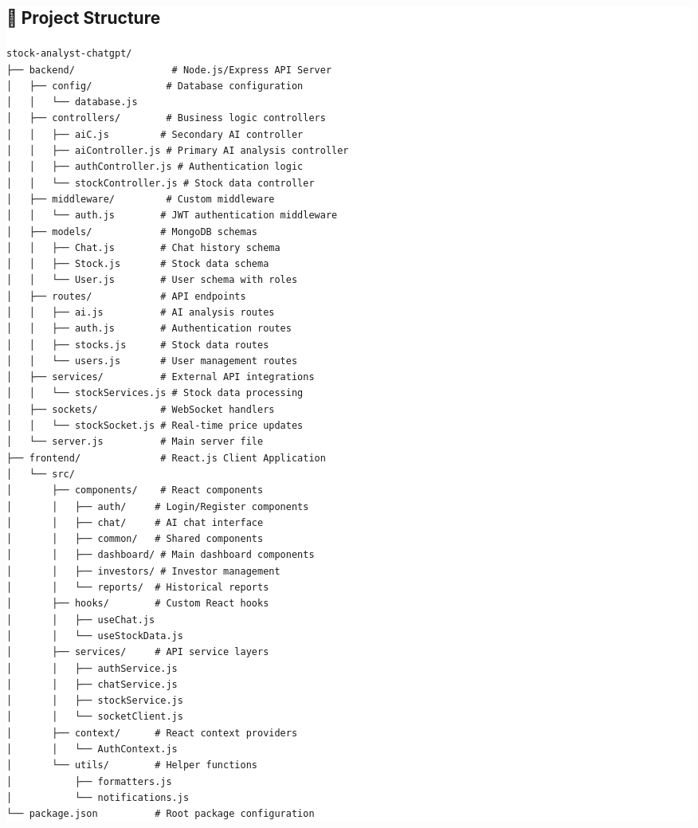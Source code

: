 ## 📁 Project Structure

```
stock-analyst-chatgpt/
├── backend/                 # Node.js/Express API Server
│   ├── config/             # Database configuration
│   │   └── database.js
│   ├── controllers/        # Business logic controllers
│   │   ├── aiC.js         # Secondary AI controller
│   │   ├── aiController.js # Primary AI analysis controller
│   │   ├── authController.js # Authentication logic
│   │   └── stockController.js # Stock data controller
│   ├── middleware/         # Custom middleware
│   │   └── auth.js        # JWT authentication middleware
│   ├── models/            # MongoDB schemas
│   │   ├── Chat.js        # Chat history schema
│   │   ├── Stock.js       # Stock data schema
│   │   └── User.js        # User schema with roles
│   ├── routes/            # API endpoints
│   │   ├── ai.js          # AI analysis routes
│   │   ├── auth.js        # Authentication routes
│   │   ├── stocks.js      # Stock data routes
│   │   └── users.js       # User management routes
│   ├── services/          # External API integrations
│   │   └── stockServices.js # Stock data processing
│   ├── sockets/           # WebSocket handlers
│   │   └── stockSocket.js # Real-time price updates
│   └── server.js          # Main server file
├── frontend/              # React.js Client Application
│   └── src/
│       ├── components/    # React components
│       │   ├── auth/     # Login/Register components
│       │   ├── chat/     # AI chat interface
│       │   ├── common/   # Shared components
│       │   ├── dashboard/ # Main dashboard components
│       │   ├── investors/ # Investor management
│       │   └── reports/  # Historical reports
│       ├── hooks/        # Custom React hooks
│       │   ├── useChat.js
│       │   └── useStockData.js
│       ├── services/     # API service layers
│       │   ├── authService.js
│       │   ├── chatService.js
│       │   ├── stockService.js
│       │   └── socketClient.js
│       ├── context/      # React context providers
│       │   └── AuthContext.js
│       └── utils/        # Helper functions
│           ├── formatters.js
│           └── notifications.js
└── package.json          # Root package configuration
```
